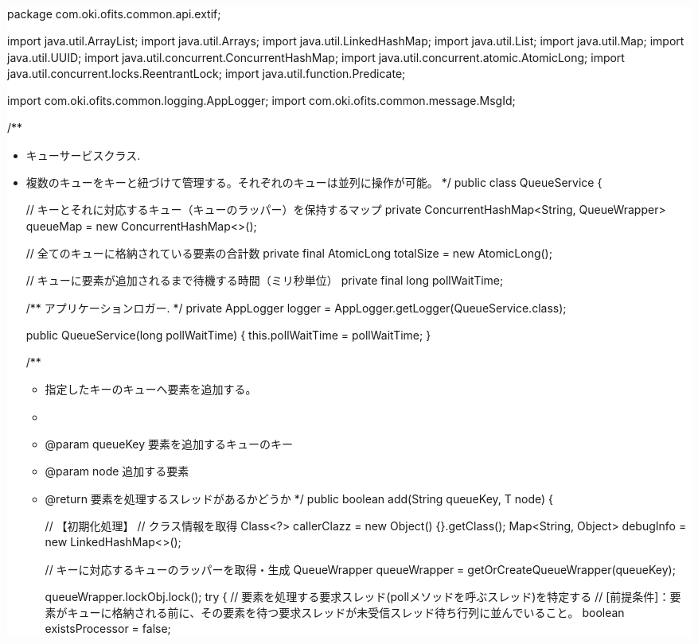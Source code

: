 
package com.oki.ofits.common.api.extif;

import java.util.ArrayList;
import java.util.Arrays;
import java.util.LinkedHashMap;
import java.util.List;
import java.util.Map;
import java.util.UUID;
import java.util.concurrent.ConcurrentHashMap;
import java.util.concurrent.atomic.AtomicLong;
import java.util.concurrent.locks.ReentrantLock;
import java.util.function.Predicate;

import com.oki.ofits.common.logging.AppLogger;
import com.oki.ofits.common.message.MsgId;

/**
 * キューサービスクラス.<br>
 * 複数のキューをキーと紐づけて管理する。それぞれのキューは並列に操作が可能。
 */
public class QueueService<T extends QueueNode> {

    // キーとそれに対応するキュー（キューのラッパー）を保持するマップ
    private ConcurrentHashMap<String, QueueWrapper<T>> queueMap = new ConcurrentHashMap<>();

    // 全てのキューに格納されている要素の合計数
    private final AtomicLong totalSize = new AtomicLong();

    // キューに要素が追加されるまで待機する時間（ミリ秒単位）
    private final long pollWaitTime;

    /** アプリケーションロガー. */
    private AppLogger logger = AppLogger.getLogger(QueueService.class);

    public QueueService(long pollWaitTime) {
        this.pollWaitTime = pollWaitTime;
    }

    /**
     * 指定したキーのキューへ要素を追加する。
     * 
     * @param queueKey 要素を追加するキューのキー
     * @param node     追加する要素
     * @return 要素を処理するスレッドがあるかどうか
     */
    public boolean add(String queueKey, T node) {

        // 【初期化処理】
        // クラス情報を取得
        Class<?> callerClazz = new Object() {}.getClass();
        Map<String, Object> debugInfo = new LinkedHashMap<>();

        // キーに対応するキューのラッパーを取得・生成
        QueueWrapper<T> queueWrapper = getOrCreateQueueWrapper(queueKey);

        queueWrapper.lockObj.lock();
        try {
            // 要素を処理する要求スレッド(pollメソッドを呼ぶスレッド)を特定する
            // [前提条件]：要素がキューに格納される前に、その要素を待つ要求スレッドが未受信スレッド待ち行列に並んでいること。
            boolean existsProcessor = false;
